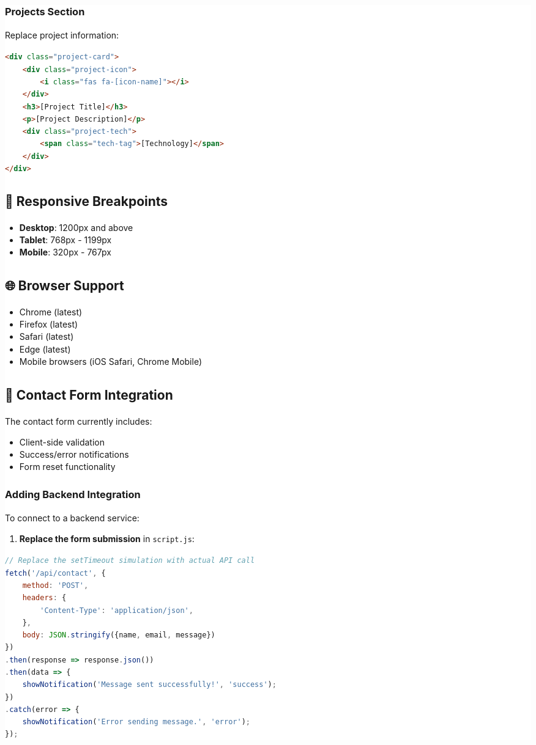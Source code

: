 ### Projects Section
Replace project information:
```html
<div class="project-card">
    <div class="project-icon">
        <i class="fas fa-[icon-name]"></i>
    </div>
    <h3>[Project Title]</h3>
    <p>[Project Description]</p>
    <div class="project-tech">
        <span class="tech-tag">[Technology]</span>
    </div>
</div>
```

## 📱 Responsive Breakpoints

- **Desktop**: 1200px and above
- **Tablet**: 768px - 1199px
- **Mobile**: 320px - 767px

## 🌐 Browser Support

- Chrome (latest)
- Firefox (latest)
- Safari (latest)
- Edge (latest)
- Mobile browsers (iOS Safari, Chrome Mobile)

## 📧 Contact Form Integration

The contact form currently includes:
- Client-side validation
- Success/error notifications
- Form reset functionality

### Adding Backend Integration
To connect to a backend service:

1. **Replace the form submission** in `script.js`:
```javascript
// Replace the setTimeout simulation with actual API call
fetch('/api/contact', {
    method: 'POST',
    headers: {
        'Content-Type': 'application/json',
    },
    body: JSON.stringify({name, email, message})
})
.then(response => response.json())
.then(data => {
    showNotification('Message sent successfully!', 'success');
})
.catch(error => {
    showNotification('Error sending message.', 'error');
});
```
